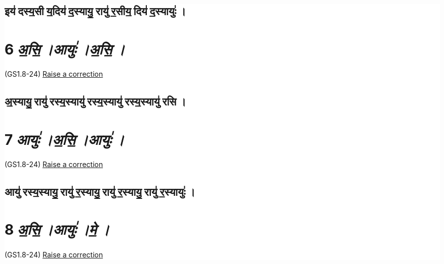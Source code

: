 ## इय॑ दस्य॒सी य॒दिय॑ द॒स्यायु॒ रायु॑ र॒सीय॒ दिय॑ द॒स्यायुः॑ । ##


# 6  _अ॒सि॒ ।आयुः॑ ।अ॒सि॒ ।_ #  



(GS1.8-24) [Raise a correction](https://github.com/hvram1/baraha2unicode/issues/new?title=TS+1.8.15.2-6&body=%E0%A4%85%E0%A5%92%E0%A4%B8%E0%A4%BF%E0%A5%92+%E0%A5%A4%E0%A4%86%E0%A4%AF%E0%A5%81%E0%A4%83%E0%A5%91+%E0%A5%A4%E0%A4%85%E0%A5%92%E0%A4%B8%E0%A4%BF%E0%A5%92+%E0%A5%A4%0A%0A%0A%E0%A4%85%E0%A5%92%E0%A4%B8%E0%A5%8D%E0%A4%AF%E0%A4%BE%E0%A4%AF%E0%A5%81%E0%A5%92+%E0%A4%B0%E0%A4%BE%E0%A4%AF%E0%A5%81%E0%A5%91+%E0%A4%B0%E0%A4%B8%E0%A5%8D%E0%A4%AF%E0%A5%92%E0%A4%B8%E0%A5%8D%E0%A4%AF%E0%A4%BE%E0%A4%AF%E0%A5%81%E0%A5%91+%E0%A4%B0%E0%A4%B8%E0%A5%8D%E0%A4%AF%E0%A5%92%E0%A4%B8%E0%A5%8D%E0%A4%AF%E0%A4%BE%E0%A4%AF%E0%A5%81%E0%A5%91+%E0%A4%B0%E0%A4%B8%E0%A5%8D%E0%A4%AF%E0%A5%92%E0%A4%B8%E0%A5%8D%E0%A4%AF%E0%A4%BE%E0%A4%AF%E0%A5%81%E0%A5%91+%E0%A4%B0%E0%A4%B8%E0%A4%BF+%E0%A5%A4&labels=%E0%A4%A4%E0%A5%88%E0%A4%A4%E0%A5%8D%E0%A4%B0%E0%A4%BF%E0%A4%AF+%E0%A4%B8%E0%A4%82%E0%A4%B8%E0%A4%BF%E0%A4%A4%E0%A4%BE+%E0%A4%98%E0%A4%A8+%E0%A4%AA%E0%A4%BE%E0%A4%A0)

## अ॒स्यायु॒ रायु॑ रस्य॒स्यायु॑ रस्य॒स्यायु॑ रस्य॒स्यायु॑ रसि । ##


# 7  _आयुः॑ ।अ॒सि॒ ।आयुः॑ ।_ #  



(GS1.8-24) [Raise a correction](https://github.com/hvram1/baraha2unicode/issues/new?title=TS+1.8.15.2-7&body=%E0%A4%86%E0%A4%AF%E0%A5%81%E0%A4%83%E0%A5%91+%E0%A5%A4%E0%A4%85%E0%A5%92%E0%A4%B8%E0%A4%BF%E0%A5%92+%E0%A5%A4%E0%A4%86%E0%A4%AF%E0%A5%81%E0%A4%83%E0%A5%91+%E0%A5%A4%0A%0A%0A%E0%A4%86%E0%A4%AF%E0%A5%81%E0%A5%91+%E0%A4%B0%E0%A4%B8%E0%A5%8D%E0%A4%AF%E0%A5%92%E0%A4%B8%E0%A5%8D%E0%A4%AF%E0%A4%BE%E0%A4%AF%E0%A5%81%E0%A5%92+%E0%A4%B0%E0%A4%BE%E0%A4%AF%E0%A5%81%E0%A5%91+%E0%A4%B0%E0%A5%92%E0%A4%B8%E0%A5%8D%E0%A4%AF%E0%A4%BE%E0%A4%AF%E0%A5%81%E0%A5%92+%E0%A4%B0%E0%A4%BE%E0%A4%AF%E0%A5%81%E0%A5%91+%E0%A4%B0%E0%A5%92%E0%A4%B8%E0%A5%8D%E0%A4%AF%E0%A4%BE%E0%A4%AF%E0%A5%81%E0%A5%92+%E0%A4%B0%E0%A4%BE%E0%A4%AF%E0%A5%81%E0%A5%91+%E0%A4%B0%E0%A5%92%E0%A4%B8%E0%A5%8D%E0%A4%AF%E0%A4%BE%E0%A4%AF%E0%A5%81%E0%A4%83%E0%A5%91+%E0%A5%A4&labels=%E0%A4%A4%E0%A5%88%E0%A4%A4%E0%A5%8D%E0%A4%B0%E0%A4%BF%E0%A4%AF+%E0%A4%B8%E0%A4%82%E0%A4%B8%E0%A4%BF%E0%A4%A4%E0%A4%BE+%E0%A4%98%E0%A4%A8+%E0%A4%AA%E0%A4%BE%E0%A4%A0)

## आयु॑ रस्य॒स्यायु॒ रायु॑ र॒स्यायु॒ रायु॑ र॒स्यायु॒ रायु॑ र॒स्यायुः॑ । ##


# 8  _अ॒सि॒ ।आयुः॑ ।मे॒ ।_ #  



(GS1.8-24) [Raise a correction](https://github.com/hvram1/baraha2unicode/issues/new?title=TS+1.8.15.2-8&body=%E0%A4%85%E0%A5%92%E0%A4%B8%E0%A4%BF%E0%A5%92+%E0%A5%A4%E0%A4%86%E0%A4%AF%E0%A5%81%E0%A4%83%E0%A5%91+%E0%A5%A4%E0%A4%AE%E0%A5%87%E0%A5%92+%E0%A5%A4%0A%0A%0A%E0%A4%85%E0%A5%92%E0%A4%B8%E0%A5%8D%E0%A4%AF%E0%A4%BE%E0%A4%AF%E0%A5%81%E0%A5%92+%E0%A4%B0%E0%A4%BE%E0%A4%AF%E0%A5%81%E0%A5%91+%E0%A4%B0%E0%A4%B8%E0%A5%8D%E0%A4%AF%E0%A5%92%E0%A4%B8%E0%A5%8D%E0%A4%AF%E0%A4%BE%E0%A4%AF%E0%A5%81%E0%A5%91%E0%A4%B0%E0%A5%8D+%E0%A4%AE%E0%A5%87+%E0%A4%AE%E0%A5%92+%E0%A4%86%E0%A4%AF%E0%A5%81%E0%A5%91+%E0%A4%B0%E0%A4%B8%E0%A5%8D%E0%A4%AF%E0%A5%92%E0%A4%B8%E0%A5%8D%E0%A4%AF%E0%A4%BE%E0%A4%AF%E0%A5%81%E0%A5%91%E0%A4%B0%E0%A5%8D+%E0%A4%AE%E0%A5%87+%E0%A5%A4&labels=%E0%A4%A4%E0%A5%88%E0%A4%A4%E0%A5%8D%E0%A4%B0%E0%A4%BF%E0%A4%AF+%E0%A4%B8%E0%A4%82%E0%A4%B8%E0%A4%BF%E0%A4%A4%E0%A4%BE+%E0%A4%98%E0%A4%A8+%E0%A4%AA%E0%A4%BE%E0%A4%A0)
